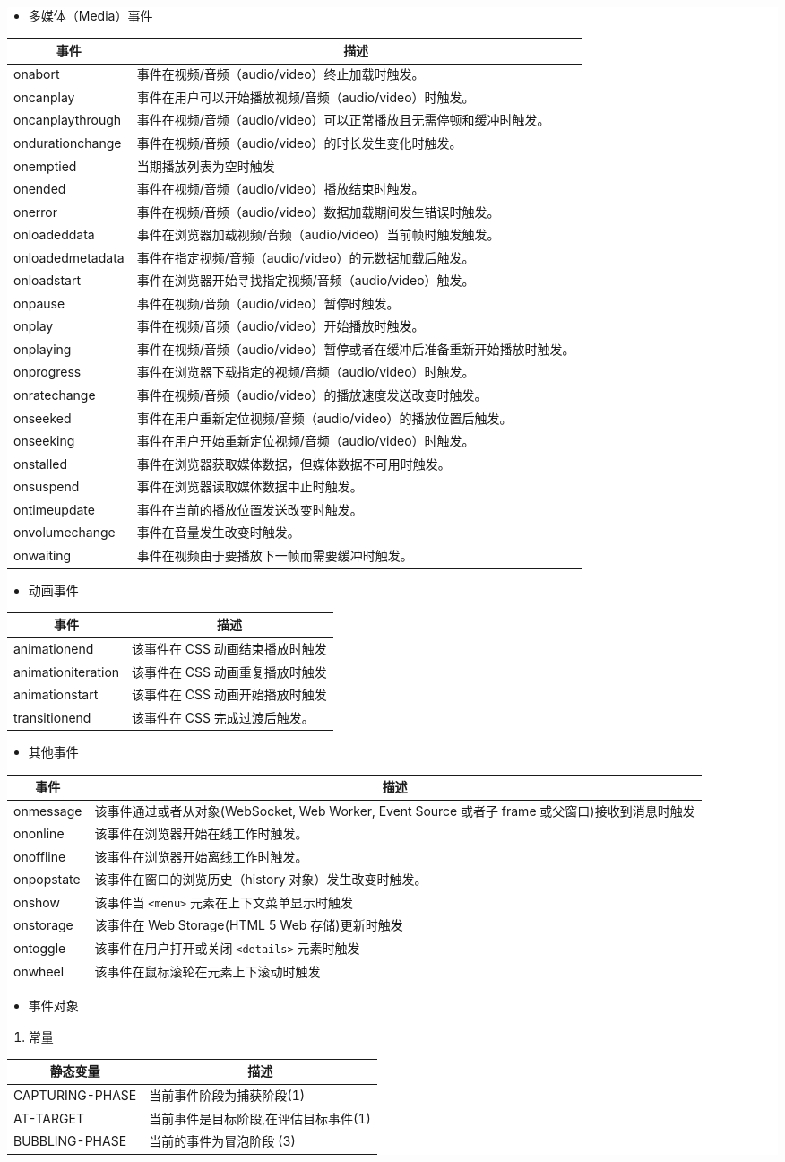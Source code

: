 * 多媒体（Media）事件

事件 | 描述
--- | ---
onabort | 事件在视频/音频（audio/video）终止加载时触发。
oncanplay | 事件在用户可以开始播放视频/音频（audio/video）时触发。
oncanplaythrough | 事件在视频/音频（audio/video）可以正常播放且无需停顿和缓冲时触发。
ondurationchange | 事件在视频/音频（audio/video）的时长发生变化时触发。
onemptied | 当期播放列表为空时触发
onended | 事件在视频/音频（audio/video）播放结束时触发。
onerror | 事件在视频/音频（audio/video）数据加载期间发生错误时触发。
onloadeddata | 事件在浏览器加载视频/音频（audio/video）当前帧时触发触发。
onloadedmetadata | 事件在指定视频/音频（audio/video）的元数据加载后触发。
onloadstart | 事件在浏览器开始寻找指定视频/音频（audio/video）触发。
onpause | 事件在视频/音频（audio/video）暂停时触发。
onplay | 事件在视频/音频（audio/video）开始播放时触发。
onplaying | 事件在视频/音频（audio/video）暂停或者在缓冲后准备重新开始播放时触发。
onprogress | 事件在浏览器下载指定的视频/音频（audio/video）时触发。
onratechange | 事件在视频/音频（audio/video）的播放速度发送改变时触发。
onseeked | 事件在用户重新定位视频/音频（audio/video）的播放位置后触发。
onseeking | 事件在用户开始重新定位视频/音频（audio/video）时触发。
onstalled | 事件在浏览器获取媒体数据，但媒体数据不可用时触发。
onsuspend | 事件在浏览器读取媒体数据中止时触发。
ontimeupdate | 事件在当前的播放位置发送改变时触发。
onvolumechange | 事件在音量发生改变时触发。
onwaiting | 事件在视频由于要播放下一帧而需要缓冲时触发。

* 动画事件

事件 | 描述
--- | ---
animationend | 该事件在 CSS 动画结束播放时触发
animationiteration | 该事件在 CSS 动画重复播放时触发
animationstart | 该事件在 CSS 动画开始播放时触发
transitionend | 该事件在 CSS 完成过渡后触发。

* 其他事件

事件 | 描述
--- | ---
onmessage | 该事件通过或者从对象(WebSocket, Web Worker, Event Source 或者子 frame 或父窗口)接收到消息时触发
ononline | 该事件在浏览器开始在线工作时触发。
onoffline | 该事件在浏览器开始离线工作时触发。
onpopstate | 该事件在窗口的浏览历史（history 对象）发生改变时触发。
onshow | 该事件当 `<menu>` 元素在上下文菜单显示时触发
onstorage | 该事件在 Web Storage(HTML 5 Web 存储)更新时触发
ontoggle | 该事件在用户打开或关闭 `<details>` 元素时触发
onwheel | 该事件在鼠标滚轮在元素上下滚动时触发

* 事件对象

1. 常量

静态变量 | 描述
--- | ---
CAPTURING-PHASE | 当前事件阶段为捕获阶段(1)
AT-TARGET | 当前事件是目标阶段,在评估目标事件(1)
BUBBLING-PHASE | 当前的事件为冒泡阶段 (3)
